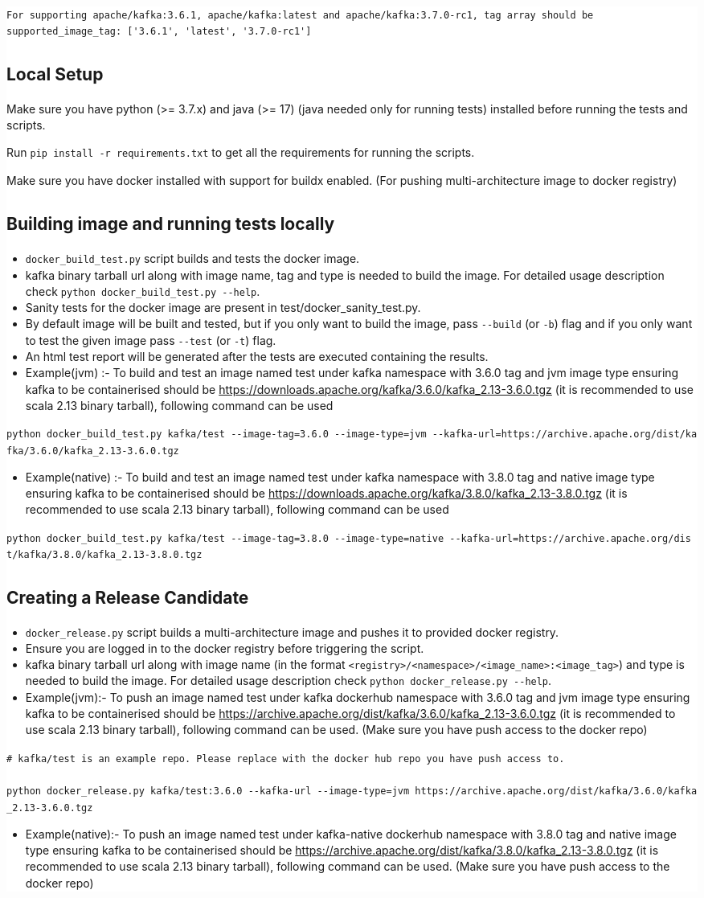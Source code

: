 ```
For supporting apache/kafka:3.6.1, apache/kafka:latest and apache/kafka:3.7.0-rc1, tag array should be
supported_image_tag: ['3.6.1', 'latest', '3.7.0-rc1']
```

Local Setup
-----------

Make sure you have python (>= 3.7.x) and java (>= 17) (java needed only for running tests) installed before running the tests and scripts.

Run `pip install -r requirements.txt` to get all the requirements for running the scripts.

Make sure you have docker installed with support for buildx enabled. (For pushing multi-architecture image to docker registry)

Building image and running tests locally
---------------------------------------

- `docker_build_test.py` script builds and tests the docker image.
- kafka binary tarball url along with image name, tag and type is needed to build the image. For detailed usage description check `python docker_build_test.py --help`.
- Sanity tests for the docker image are present in test/docker_sanity_test.py.
- By default image will be built and tested, but if you only want to build the image, pass `--build` (or `-b`) flag and if you only want to test the given image pass `--test` (or `-t`) flag.
- An html test report will be generated after the tests are executed containing the results.
- Example(jvm) :- To build and test an image named test under kafka namespace with 3.6.0 tag and jvm image type ensuring kafka to be containerised should be https://downloads.apache.org/kafka/3.6.0/kafka_2.13-3.6.0.tgz (it is recommended to use scala 2.13 binary tarball), following command can be used
```
python docker_build_test.py kafka/test --image-tag=3.6.0 --image-type=jvm --kafka-url=https://archive.apache.org/dist/kafka/3.6.0/kafka_2.13-3.6.0.tgz
```
- Example(native) :- To build and test an image named test under kafka namespace with 3.8.0 tag and native image type ensuring kafka to be containerised should be https://downloads.apache.org/kafka/3.8.0/kafka_2.13-3.8.0.tgz (it is recommended to use scala 2.13 binary tarball), following command can be used
```
python docker_build_test.py kafka/test --image-tag=3.8.0 --image-type=native --kafka-url=https://archive.apache.org/dist/kafka/3.8.0/kafka_2.13-3.8.0.tgz
```

Creating a Release Candidate
----------------------------

- `docker_release.py` script builds a multi-architecture image and pushes it to provided docker registry.
- Ensure you are logged in to the docker registry before triggering the script.
- kafka binary tarball url along with image name (in the format `<registry>/<namespace>/<image_name>:<image_tag>`) and type is needed to build the image. For detailed usage description check `python docker_release.py --help`.
- Example(jvm):- To push an image named test under kafka dockerhub namespace with 3.6.0 tag and jvm image type ensuring kafka to be containerised should be https://archive.apache.org/dist/kafka/3.6.0/kafka_2.13-3.6.0.tgz (it is recommended to use scala 2.13 binary tarball), following command can be used. (Make sure you have push access to the docker repo)
```
# kafka/test is an example repo. Please replace with the docker hub repo you have push access to.

python docker_release.py kafka/test:3.6.0 --kafka-url --image-type=jvm https://archive.apache.org/dist/kafka/3.6.0/kafka_2.13-3.6.0.tgz
```
- Example(native):- To push an image named test under kafka-native dockerhub namespace with 3.8.0 tag and native image type ensuring kafka to be containerised should be https://archive.apache.org/dist/kafka/3.8.0/kafka_2.13-3.8.0.tgz (it is recommended to use scala 2.13 binary tarball), following command can be used. (Make sure you have push access to the docker repo)
```
```